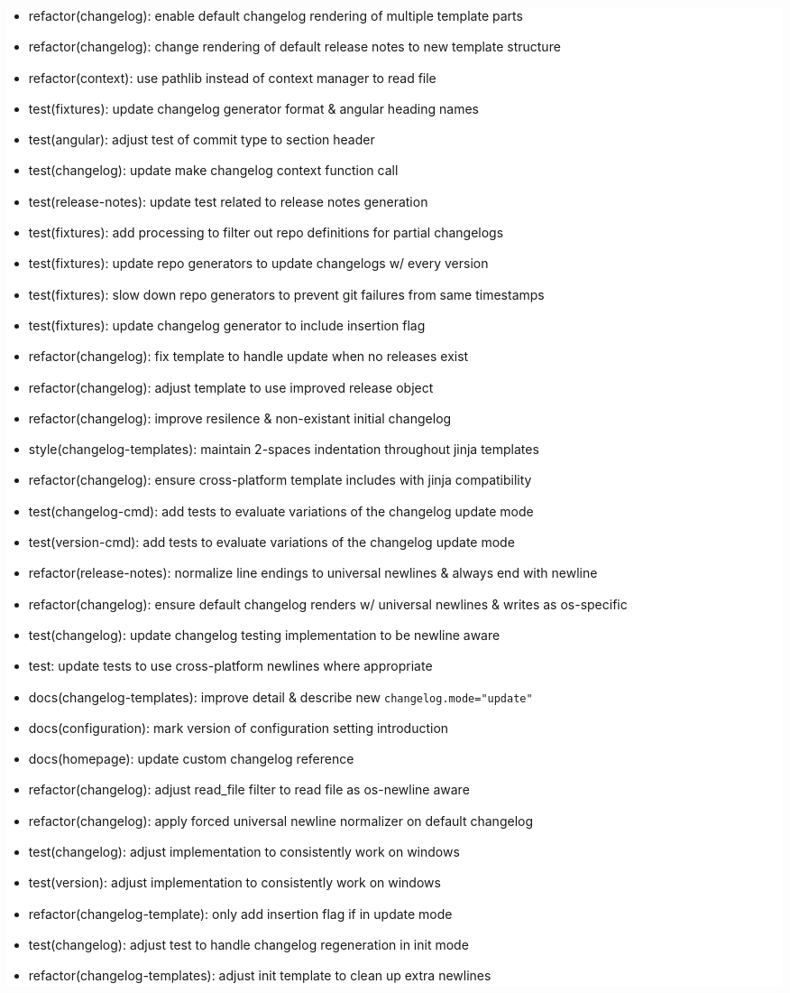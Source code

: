 * refactor(changelog): enable default changelog rendering of multiple template parts

* refactor(changelog): change rendering of default release notes to new template structure

* refactor(context): use pathlib instead of context manager to read file

* test(fixtures): update changelog generator format & angular heading names

* test(angular): adjust test of commit type to section header

* test(changelog): update make changelog context function call

* test(release-notes): update test related to release notes generation

* test(fixtures): add processing to filter out repo definitions for partial changelogs

* test(fixtures): update repo generators to update changelogs w/ every version

* test(fixtures): slow down repo generators to prevent git failures from same timestamps

* test(fixtures): update changelog generator to include insertion flag

* refactor(changelog): fix template to handle update when no releases exist

* refactor(changelog): adjust template to use improved release object

* refactor(changelog): improve resilence & non-existant initial changelog

* style(changelog-templates): maintain 2-spaces indentation throughout jinja templates

* refactor(changelog): ensure cross-platform template includes with jinja compatibility

* test(changelog-cmd): add tests to evaluate variations of the changelog update mode

* test(version-cmd): add tests to evaluate variations of the changelog update mode

* refactor(release-notes): normalize line endings to universal newlines & always end with newline

* refactor(changelog): ensure default changelog renders w/ universal newlines & writes as
  os-specific

* test(changelog): update changelog testing implementation to be newline aware

* test: update tests to use cross-platform newlines where appropriate

* docs(changelog-templates): improve detail & describe new `changelog.mode="update"`

* docs(configuration): mark version of configuration setting introduction

* docs(homepage): update custom changelog reference

* refactor(changelog): adjust read_file filter to read file as os-newline aware

* refactor(changelog): apply forced universal newline normalizer on default changelog

* test(changelog): adjust implementation to consistently work on windows

* test(version): adjust implementation to consistently work on windows

* refactor(changelog-template): only add insertion flag if in update mode

* test(changelog): adjust test to handle changelog regeneration in init mode

* refactor(changelog-templates): adjust init template to clean up extra newlines
